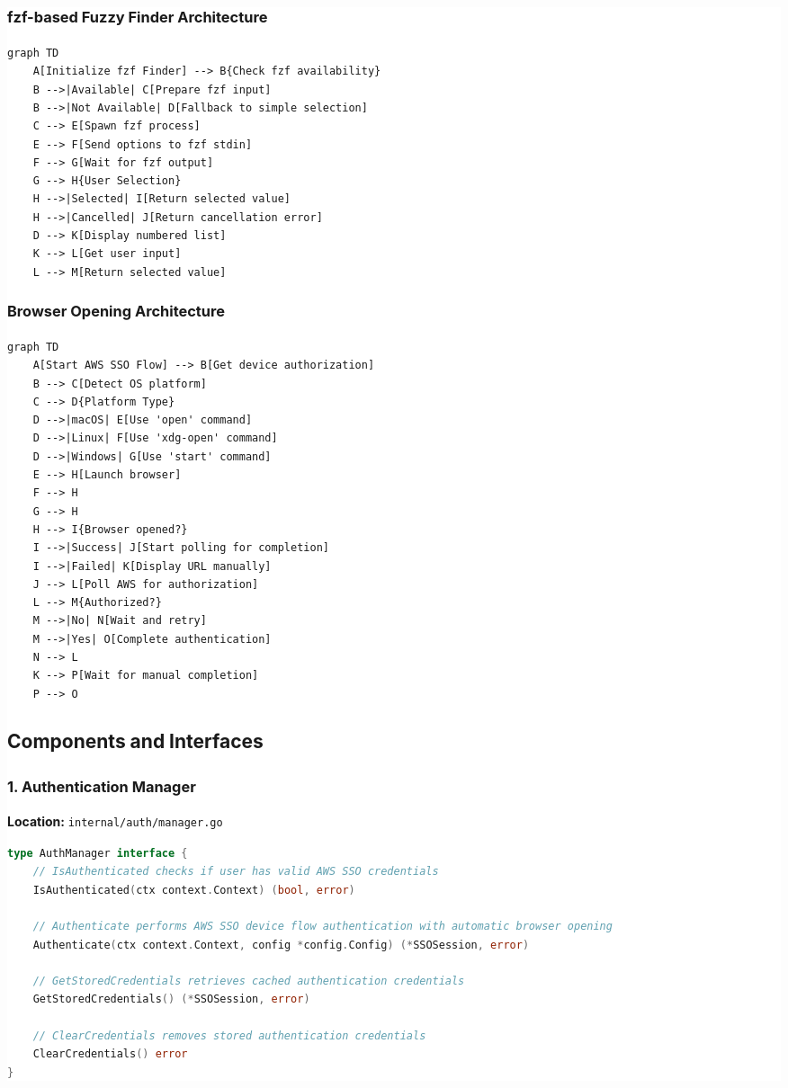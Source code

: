 ### fzf-based Fuzzy Finder Architecture

```mermaid
graph TD
    A[Initialize fzf Finder] --> B{Check fzf availability}
    B -->|Available| C[Prepare fzf input]
    B -->|Not Available| D[Fallback to simple selection]
    C --> E[Spawn fzf process]
    E --> F[Send options to fzf stdin]
    F --> G[Wait for fzf output]
    G --> H{User Selection}
    H -->|Selected| I[Return selected value]
    H -->|Cancelled| J[Return cancellation error]
    D --> K[Display numbered list]
    K --> L[Get user input]
    L --> M[Return selected value]
```

### Browser Opening Architecture

```mermaid
graph TD
    A[Start AWS SSO Flow] --> B[Get device authorization]
    B --> C[Detect OS platform]
    C --> D{Platform Type}
    D -->|macOS| E[Use 'open' command]
    D -->|Linux| F[Use 'xdg-open' command]
    D -->|Windows| G[Use 'start' command]
    E --> H[Launch browser]
    F --> H
    G --> H
    H --> I{Browser opened?}
    I -->|Success| J[Start polling for completion]
    I -->|Failed| K[Display URL manually]
    J --> L[Poll AWS for authorization]
    L --> M{Authorized?}
    M -->|No| N[Wait and retry]
    M -->|Yes| O[Complete authentication]
    N --> L
    K --> P[Wait for manual completion]
    P --> O
```

## Components and Interfaces

### 1. Authentication Manager

**Location:** `internal/auth/manager.go`

```go
type AuthManager interface {
    // IsAuthenticated checks if user has valid AWS SSO credentials
    IsAuthenticated(ctx context.Context) (bool, error)
    
    // Authenticate performs AWS SSO device flow authentication with automatic browser opening
    Authenticate(ctx context.Context, config *config.Config) (*SSOSession, error)
    
    // GetStoredCredentials retrieves cached authentication credentials
    GetStoredCredentials() (*SSOSession, error)
    
    // ClearCredentials removes stored authentication credentials
    ClearCredentials() error
}

```